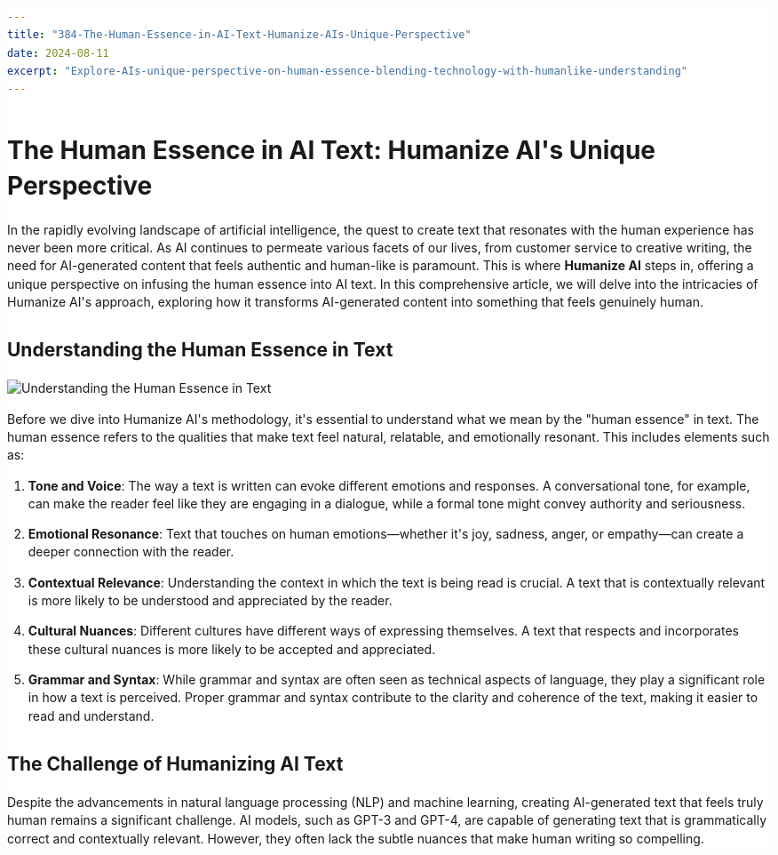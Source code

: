 ```yaml
---
title: "384-The-Human-Essence-in-AI-Text-Humanize-AIs-Unique-Perspective"
date: 2024-08-11
excerpt: "Explore-AIs-unique-perspective-on-human-essence-blending-technology-with-humanlike-understanding"
---
```


# The Human Essence in AI Text: Humanize AI's Unique Perspective

In the rapidly evolving landscape of artificial intelligence, the quest to create text that resonates with the human experience has never been more critical. As AI continues to permeate various facets of our lives, from customer service to creative writing, the need for AI-generated content that feels authentic and human-like is paramount. This is where **Humanize AI** steps in, offering a unique perspective on infusing the human essence into AI text. In this comprehensive article, we will delve into the intricacies of Humanize AI's approach, exploring how it transforms AI-generated content into something that feels genuinely human.

## Understanding the Human Essence in Text

![Understanding the Human Essence in Text](/images/07.jpeg)


Before we dive into Humanize AI's methodology, it's essential to understand what we mean by the "human essence" in text. The human essence refers to the qualities that make text feel natural, relatable, and emotionally resonant. This includes elements such as:

1. **Tone and Voice**: The way a text is written can evoke different emotions and responses. A conversational tone, for example, can make the reader feel like they are engaging in a dialogue, while a formal tone might convey authority and seriousness.

2. **Emotional Resonance**: Text that touches on human emotions—whether it's joy, sadness, anger, or empathy—can create a deeper connection with the reader.

3. **Contextual Relevance**: Understanding the context in which the text is being read is crucial. A text that is contextually relevant is more likely to be understood and appreciated by the reader.

4. **Cultural Nuances**: Different cultures have different ways of expressing themselves. A text that respects and incorporates these cultural nuances is more likely to be accepted and appreciated.

5. **Grammar and Syntax**: While grammar and syntax are often seen as technical aspects of language, they play a significant role in how a text is perceived. Proper grammar and syntax contribute to the clarity and coherence of the text, making it easier to read and understand.

## The Challenge of Humanizing AI Text

Despite the advancements in natural language processing (NLP) and machine learning, creating AI-generated text that feels truly human remains a significant challenge. AI models, such as GPT-3 and GPT-4, are capable of generating text that is grammatically correct and contextually relevant. However, they often lack the subtle nuances that make human writing so compelling.
